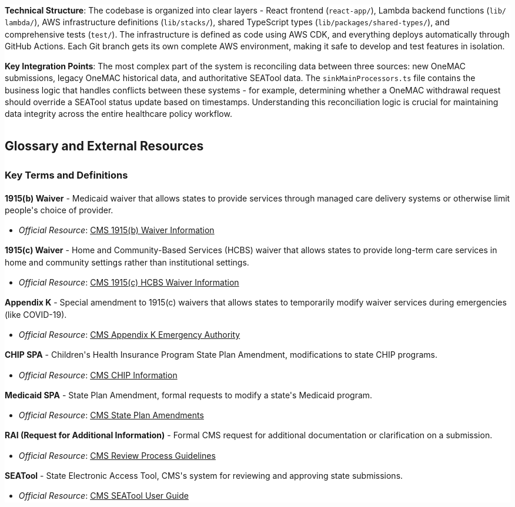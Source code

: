**Technical Structure**: The codebase is organized into clear layers - React frontend (`react-app/`), Lambda backend functions (`lib/lambda/`), AWS infrastructure definitions (`lib/stacks/`), shared TypeScript types (`lib/packages/shared-types/`), and comprehensive tests (`test/`). The infrastructure is defined as code using AWS CDK, and everything deploys automatically through GitHub Actions. Each Git branch gets its own complete AWS environment, making it safe to develop and test features in isolation.

**Key Integration Points**: The most complex part of the system is reconciling data between three sources: new OneMAC submissions, legacy OneMAC historical data, and authoritative SEATool data. The `sinkMainProcessors.ts` file contains the business logic that handles conflicts between these systems - for example, determining whether a OneMAC withdrawal request should override a SEATool status update based on timestamps. Understanding this reconciliation logic is crucial for maintaining data integrity across the entire healthcare policy workflow.

## Glossary and External Resources

### Key Terms and Definitions

**1915(b) Waiver** - Medicaid waiver that allows states to provide services through managed care delivery systems or otherwise limit people's choice of provider.

- *Official Resource*: [CMS 1915(b) Waiver Information](https://www.medicaid.gov/medicaid/section-1115-demonstrations/1915-b-waivers/index.html)

**1915(c) Waiver** - Home and Community-Based Services (HCBS) waiver that allows states to provide long-term care services in home and community settings rather than institutional settings.

- *Official Resource*: [CMS 1915(c) HCBS Waiver Information](https://www.medicaid.gov/medicaid/home-community-based-services/home-community-based-services-authorities/home-community-based-services-1915c/index.html)

**Appendix K** - Special amendment to 1915(c) waivers that allows states to temporarily modify waiver services during emergencies (like COVID-19).

- *Official Resource*: [CMS Appendix K Emergency Authority](https://www.medicaid.gov/state-resource-center/downloads/covid-19-appendix-k-template.pdf)

**CHIP SPA** - Children's Health Insurance Program State Plan Amendment, modifications to state CHIP programs.

- *Official Resource*: [CMS CHIP Information](https://www.medicaid.gov/chip/index.html)

**Medicaid SPA** - State Plan Amendment, formal requests to modify a state's Medicaid program.

- *Official Resource*: [CMS State Plan Amendments](https://www.medicaid.gov/medicaid/medicaid-state-plan-amendments/index.html)

**RAI (Request for Additional Information)** - Formal CMS request for additional documentation or clarification on a submission.

- *Official Resource*: [CMS Review Process Guidelines](https://www.medicaid.gov/medicaid/medicaid-state-plan-amendments/downloads/review-guide.pdf)

**SEATool** - State Electronic Access Tool, CMS's system for reviewing and approving state submissions.

- *Official Resource*: [CMS SEATool User Guide](https://www.medicaid.gov/state-resource-center/medicaid-state-technical-assistance/seatool/index.html)

